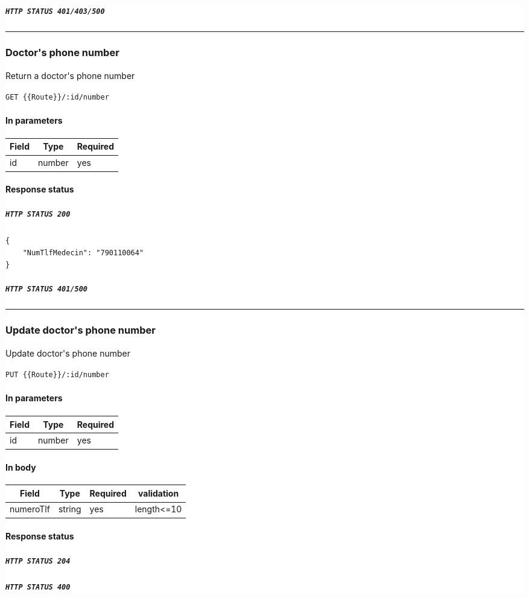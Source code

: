 ##### `HTTP STATUS 401/403/500`

---

### Doctor's phone number

Return a doctor's phone number

`GET {{Route}}/:id/number`

#### In parameters

| Field | Type   | Required |
| ----- | ------ | -------- |
| id    | number | yes      |

#### Response status

##### `HTTP STATUS 200`

```
{
    "NumTlfMedecin": "790110064"
}
```

##### `HTTP STATUS 401/500`

---

### Update doctor's phone number

Update doctor's phone number

`PUT {{Route}}/:id/number`

#### In parameters

| Field | Type   | Required |
| ----- | ------ | -------- |
| id    | number | yes      |

#### In body

| Field     | Type   | Required | validation |
| --------- | ------ | -------- | ---------- |
| numeroTlf | string | yes      | length<=10 |

#### Response status

##### `HTTP STATUS 204`

##### `HTTP STATUS 400`
